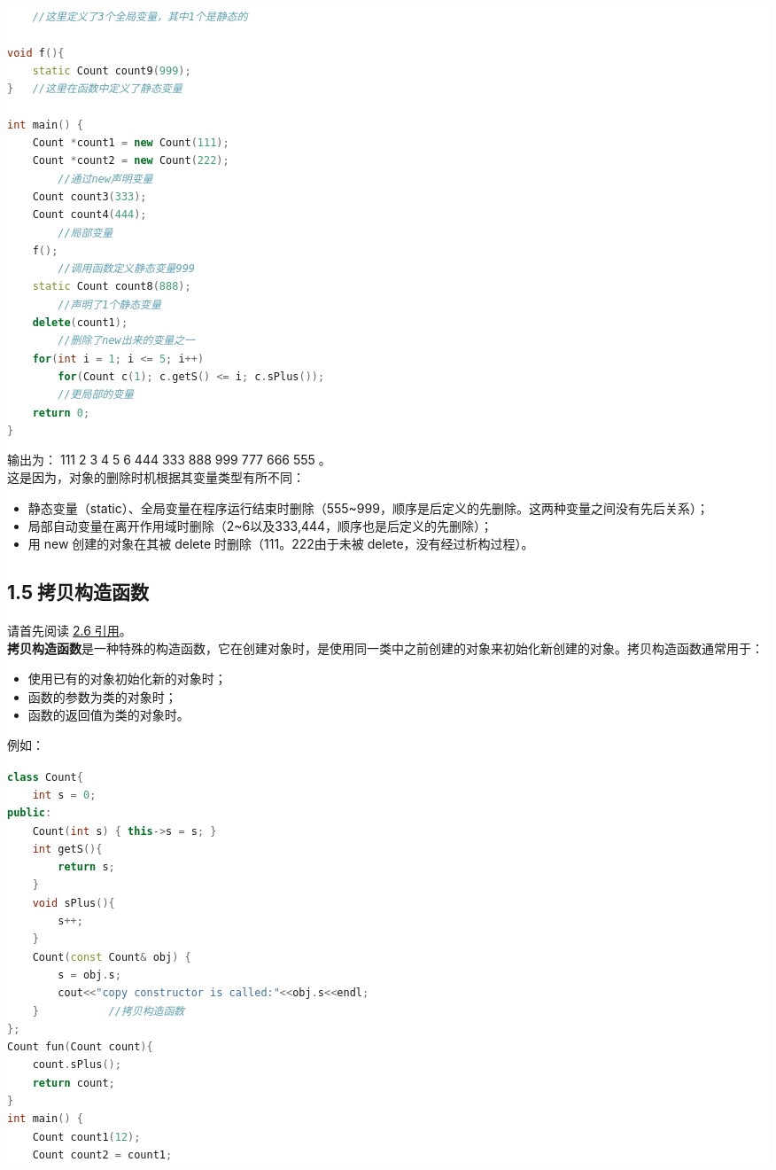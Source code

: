 ```cpp
    //这里定义了3个全局变量，其中1个是静态的

void f(){
    static Count count9(999);
}   //这里在函数中定义了静态变量

int main() {
    Count *count1 = new Count(111);
    Count *count2 = new Count(222);
        //通过new声明变量
    Count count3(333);
    Count count4(444);
        //局部变量
    f();
        //调用函数定义静态变量999
    static Count count8(888);
        //声明了1个静态变量
    delete(count1);
        //删除了new出来的变量之一
    for(int i = 1; i <= 5; i++)
        for(Count c(1); c.getS() <= i; c.sPlus());
        //更局部的变量
    return 0;
}
```
输出为： 111 2 3 4 5 6 444 333 888 999 777 666 555 。<br />这是因为，对象的删除时机根据其变量类型有所不同：

   - 静态变量（static）、全局变量在程序运行结束时删除（555~999，顺序是后定义的先删除。这两种变量之间没有先后关系）；
   - 局部自动变量在离开作用域时删除（2~6以及333,444，顺序也是后定义的先删除）；
   - 用 new 创建的对象在其被 delete 时删除（111。222由于未被 delete，没有经过析构过程）。


## 1.5 拷贝构造函数
请首先阅读 [2.6 引用](https://www.yuque.com/xianyuxuan/coding/apd2_6)。<br />**拷贝构造函数**是一种特殊的构造函数，它在创建对象时，是使用同一类中之前创建的对象来初始化新创建的对象。拷贝构造函数通常用于：

- 使用已有的对象初始化新的对象时；
- 函数的参数为类的对象时；
- 函数的返回值为类的对象时。

例如：
```cpp
class Count{
    int s = 0;
public:
    Count(int s) { this->s = s; }
    int getS(){
        return s;
    }
    void sPlus(){
        s++;
    }
    Count(const Count& obj) {
        s = obj.s;
        cout<<"copy constructor is called:"<<obj.s<<endl;
    }			//拷贝构造函数
};
Count fun(Count count){
    count.sPlus();
    return count;
}
int main() {
    Count count1(12);
    Count count2 = count1;	
```